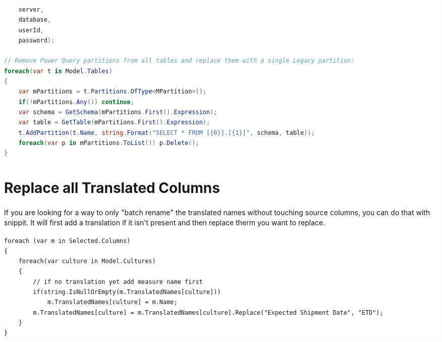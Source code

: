 ```csharp
    server,
    database,
    userId,
    password);

// Remove Power Query partitions from all tables and replace them with a single Legacy partition:
foreach(var t in Model.Tables)
{
    var mPartitions = t.Partitions.OfType<MPartition>();
    if(!mPartitions.Any()) continue;
    var schema = GetSchema(mPartitions.First().Expression);
    var table = GetTable(mPartitions.First().Expression);
    t.AddPartition(t.Name, string.Format("SELECT * FROM [{0}].[{1}]", schema, table));
    foreach(var p in mPartitions.ToList()) p.Delete();
}
```

# Replace all Translated Columns

If you are looking for a way to only "batch rename" the translated names without touching source columns, you can do that with snippit. It will first add a translation if it isn't present and then replace therm you want to replace. 

```
foreach (var m in Selected.Columns)
{
    foreach(var culture in Model.Cultures)
    { 
        // if no translation yet add measure name first
        if(string.IsNullOrEmpty(m.TranslatedNames[culture]))
            m.TranslatedNames[culture] = m.Name;
        m.TranslatedNames[culture] = m.TranslatedNames[culture].Replace("Expected Shipment Date", "ETD");
    }
}
```
